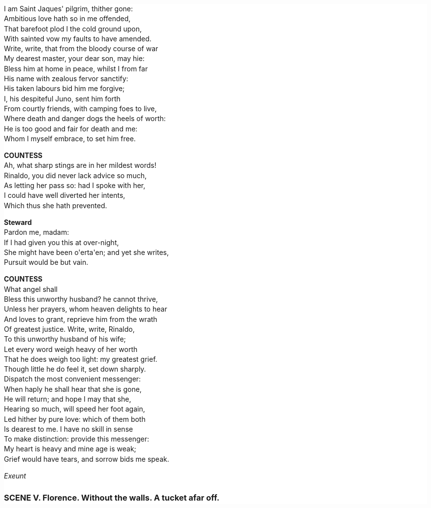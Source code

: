 I am Saint Jaques' pilgrim, thither gone:  
Ambitious love hath so in me offended,  
That barefoot plod I the cold ground upon,  
With sainted vow my faults to have amended.  
Write, write, that from the bloody course of war  
My dearest master, your dear son, may hie:  
Bless him at home in peace, whilst I from far  
His name with zealous fervor sanctify:  
His taken labours bid him me forgive;  
I, his despiteful Juno, sent him forth  
From courtly friends, with camping foes to live,  
Where death and danger dogs the heels of worth:  
He is too good and fair for death and me:  
Whom I myself embrace, to set him free.

**COUNTESS**  
Ah, what sharp stings are in her mildest words!  
Rinaldo, you did never lack advice so much,  
As letting her pass so: had I spoke with her,  
I could have well diverted her intents,  
Which thus she hath prevented.

**Steward**  
Pardon me, madam:  
If I had given you this at over-night,  
She might have been o'erta'en; and yet she writes,  
Pursuit would be but vain.

**COUNTESS**  
What angel shall  
Bless this unworthy husband? he cannot thrive,  
Unless her prayers, whom heaven delights to hear  
And loves to grant, reprieve him from the wrath  
Of greatest justice. Write, write, Rinaldo,  
To this unworthy husband of his wife;  
Let every word weigh heavy of her worth  
That he does weigh too light: my greatest grief.  
Though little he do feel it, set down sharply.  
Dispatch the most convenient messenger:  
When haply he shall hear that she is gone,  
He will return; and hope I may that she,  
Hearing so much, will speed her foot again,  
Led hither by pure love: which of them both  
Is dearest to me. I have no skill in sense  
To make distinction: provide this messenger:  
My heart is heavy and mine age is weak;  
Grief would have tears, and sorrow bids me speak.

_Exeunt_

### SCENE V. Florence. Without the walls. A tucket afar off.
